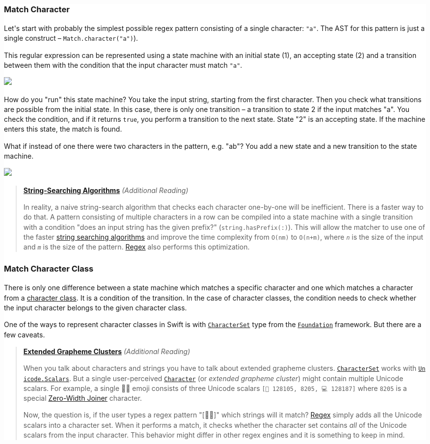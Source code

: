 ### Match Character

Let's start with probably the simplest possible regex pattern consisting of a single character: `"a"`. The AST for this pattern is just a single construct – `Match.character("a")`).

This regular expression can be represented using a state machine with an initial state (1), an accepting state (2) and a transition between them with the condition that the input character must match `"a"`.

<img class="AdaptiveImage" src="{{ site.url }}/images/posts/regex-compiler/match_single_character.png" style="max-height:90px;">

How do you "run" this state machine? You take the input string, starting from the first character. Then you check what transitions are possible from the initial state. In this case, there is only one transition – a transition to state 2 if the input matches "a". You check the condition, and if it returns `true`, you perform a transition to the next state. State "2" is an accepting state. If the machine enters this state, the match is found.

What if instead of one there were two characters in the pattern, e.g. "ab"? You add a new state and a new transition to the state machine.

<img class="AdaptiveImage" src="{{ site.url }}/images/posts/regex-compiler/match-two-characters.png" style="max-height:90px;">

> [**String-Searching Algorithms**](https://en.wikipedia.org/wiki/String-searching_algorithm) *(Additional Reading)*
>
> In reality, a naive string-search algorithm that checks each character one-by-one will be inefficient. There is a faster way to do that. A pattern consisting of multiple characters in a row can be compiled into a state machine with a single transition with a condition "does an input string has the given prefix?" (`string.hasPrefix(:)`). This will allow the matcher to use one of the faster [string searching algorithms](https://en.wikipedia.org/wiki/String-searching_algorithm) and improve the time complexity from `O(nm)` to `O(n+m)`, where *`n`* is the size of the input and *`m`* is the size of the pattern. [Regex](https://github.com/kean/Regex/blob/master/Source/Optimizer.swift) also performs this optimization.

### Match Character Class

There is only one difference between a state machine which matches a specific character and one which matches a character from a [character class](https://docs.microsoft.com/en-us/dotnet/standard/base-types/character-classes-in-regular-expressions). It is a condition of the transition. In the case of character classes, the condition needs to check whether the input character belongs to the given character class.

One of the ways to represent character classes in Swift is with [`CharacterSet`](https://nshipster.com/characterset/) type from the [`Foundation`](https://developer.apple.com/documentation/foundation) framework. But there are a few caveats.

> [**Extended Grapheme Clusters**](https://oleb.net/blog/2017/11/swift-4-strings/) *(Additional Reading)*
>
> When you talk about characters and strings you have to talk about extended grapheme clusters. [`CharacterSet`](https://developer.apple.com/documentation/foundation/characterset) works with [`Unicode.Scalars`](https://developer.apple.com/documentation/swift/unicode/scalar). But a single user-perceived [`Character`](https://developer.apple.com/documentation/swift/character) (or *extended grapheme cluster*) might contain multiple Unicode scalars. For example, a single 👩‍💻 emoji consists of three Unicode scalars `[👩 128105, ‍8205, 💻 128187]` where `8205` is a special [Zero-Width Joiner](https://en.wikipedia.org/wiki/Zero-width_joiner) character.
>
> Now, the question is, if the user types a regex pattern "[👩‍💻]" which strings will it match? [Regex](https://github.com/kean/Regex) simply adds all the Unicode scalars into a character set. When it performs a match, it checks whether the character set contains *all* of the Unicode scalars from the input character. This behavior might differ in other regex engines and it is something to keep in mind.
